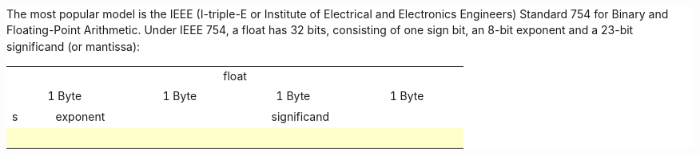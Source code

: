 The most popular model is the IEEE \(I-triple-E or Institute of Electrical and Electronics Engineers\) Standard 754 for Binary and Floating-Point Arithmetic. Under IEEE 754, a float has 32 bits, consisting of one sign bit, an 8-bit exponent and a 23-bit significand \(or mantissa\):

<table border="0">
    <tbody>
        <tr>
            <td align="center" colSpan="32">float</td>
        </tr>
        <tr>
            <td align="center" colSpan="8">1 Byte</td>
            <td align="center" colSpan="8">1 Byte</td>
            <td align="center" colSpan="8">1 Byte</td>
            <td align="center" colSpan="8">1 Byte</td>
        </tr>
        <tr>
            <td>s</td>
            <td align="center" colSpan="8">exponent</td>
            <td align="center" colSpan="23">significand</td>
        </tr>
        <tr>
            <td bgcolor="#ffffcc">&nbsp;</td>
            <td bgcolor="#ffffcc">&nbsp;</td>
            <td bgcolor="#ffffcc">&nbsp;</td>
            <td bgcolor="#ffffcc">&nbsp;</td>
            <td bgcolor="#ffffcc">&nbsp;</td>
            <td bgcolor="#ffffcc">&nbsp;</td>
            <td bgcolor="#ffffcc">&nbsp;</td>
            <td bgcolor="#ffffcc">&nbsp;</td>
            <td bgcolor="#ffffcc">&nbsp;</td>
            <td bgcolor="#ffffcc">&nbsp;</td>
            <td bgcolor="#ffffcc">&nbsp;</td>
            <td bgcolor="#ffffcc">&nbsp;</td>
            <td bgcolor="#ffffcc">&nbsp;</td>
            <td bgcolor="#ffffcc">&nbsp;</td>
            <td bgcolor="#ffffcc">&nbsp;</td>
            <td bgcolor="#ffffcc">&nbsp;</td>
            <td bgcolor="#ffffcc">&nbsp;</td>
            <td bgcolor="#ffffcc">&nbsp;</td>
            <td bgcolor="#ffffcc">&nbsp;</td>
            <td bgcolor="#ffffcc">&nbsp;</td>
            <td bgcolor="#ffffcc">&nbsp;</td>
            <td bgcolor="#ffffcc">&nbsp;</td>
            <td bgcolor="#ffffcc">&nbsp;</td>
            <td bgcolor="#ffffcc">&nbsp;</td>
            <td bgcolor="#ffffcc">&nbsp;</td>
            <td bgcolor="#ffffcc">&nbsp;</td>
            <td bgcolor="#ffffcc">&nbsp;</td>
            <td bgcolor="#ffffcc">&nbsp;</td>
            <td bgcolor="#ffffcc">&nbsp;</td>
            <td bgcolor="#ffffcc">&nbsp;</td>
            <td bgcolor="#ffffcc">&nbsp;</td>
            <td bgcolor="#ffffcc">&nbsp;</td>
        </tr>
    </tbody>
</table>
